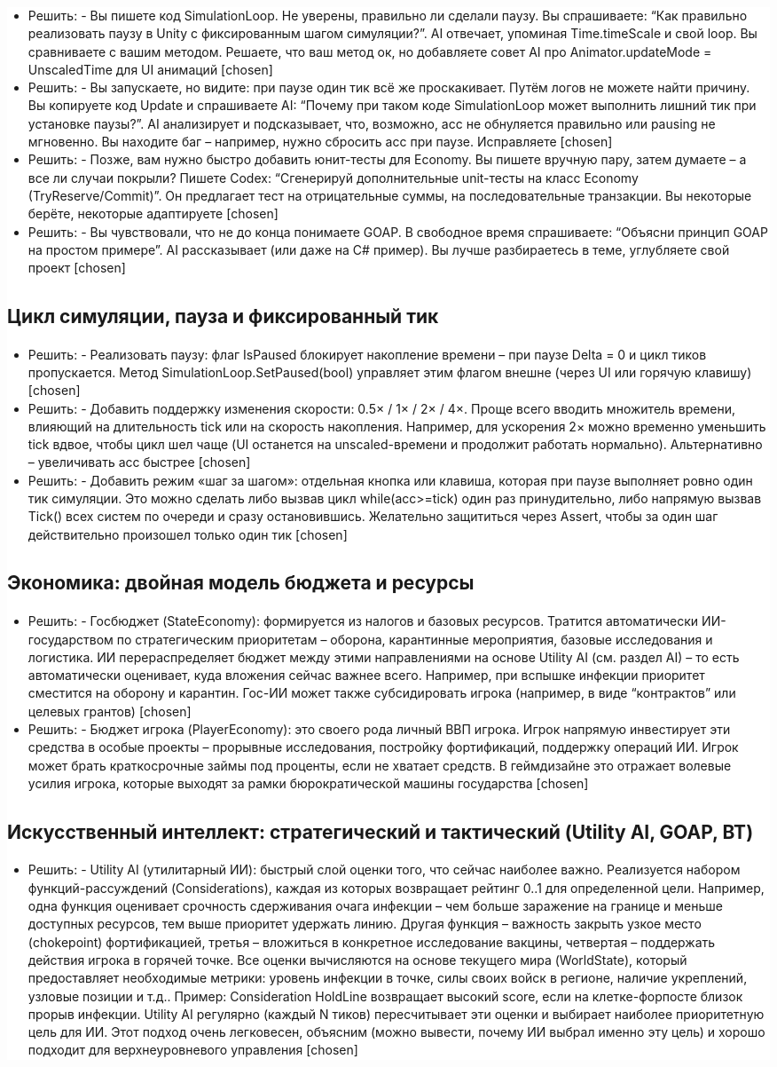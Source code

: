 - Решить: - Вы пишете код SimulationLoop. Не уверены, правильно ли сделали паузу. Вы спрашиваете: “Как правильно реализовать паузу в Unity с фиксированным шагом симуляции?”. AI отвечает, упоминая Time.timeScale и свой loop. Вы сравниваете с вашим методом. Решаете, что ваш метод ок, но добавляете совет AI про Animator.updateMode = UnscaledTime для UI анимаций  [chosen]
- Решить: - Вы запускаете, но видите: при паузе один тик всё же проскакивает. Путём логов не можете найти причину. Вы копируете код Update и спрашиваете AI: “Почему при таком коде SimulationLoop может выполнить лишний тик при установке паузы?”. AI анализирует и подсказывает, что, возможно, acc не обнуляется правильно или pausing не мгновенно. Вы находите баг – например, нужно сбросить acc при паузе. Исправляете  [chosen]
- Решить: - Позже, вам нужно быстро добавить юнит-тесты для Economy. Вы пишете вручную пару, затем думаете – а все ли случаи покрыли? Пишете Codex: “Сгенерируй дополнительные unit-тесты на класс Economy (TryReserve/Commit)”. Он предлагает тест на отрицательные суммы, на последовательные транзакции. Вы некоторые берёте, некоторые адаптируете  [chosen]
- Решить: - Вы чувствовали, что не до конца понимаете GOAP. В свободное время спрашиваете: “Объясни принцип GOAP на простом примере”. AI рассказывает (или даже на C# пример). Вы лучше разбираетесь в теме, углубляете свой проект  [chosen]

## Цикл симуляции, пауза и фиксированный тик
- Решить: - Реализовать паузу: флаг IsPaused блокирует накопление времени – при паузе Delta = 0 и цикл тиков пропускается. Метод SimulationLoop.SetPaused(bool) управляет этим флагом внешне (через UI или горячую клавишу)  [chosen]
- Решить: - Добавить поддержку изменения скорости: 0.5× / 1× / 2× / 4×. Проще всего вводить множитель времени, влияющий на длительность tick или на скорость накопления. Например, для ускорения 2× можно временно уменьшить tick вдвое, чтобы цикл шел чаще (UI останется на unscaled-времени и продолжит работать нормально). Альтернативно – увеличивать acc быстрее  [chosen]
- Решить: - Добавить режим «шаг за шагом»: отдельная кнопка или клавиша, которая при паузе выполняет ровно один тик симуляции. Это можно сделать либо вызвав цикл while(acc>=tick) один раз принудительно, либо напрямую вызвав Tick() всех систем по очереди и сразу остановившись. Желательно защититься через Assert, чтобы за один шаг действительно произошел только один тик  [chosen]

## Экономика: двойная модель бюджета и ресурсы
- Решить: - Госбюджет (StateEconomy): формируется из налогов и базовых ресурсов. Тратится автоматически ИИ-государством по стратегическим приоритетам – оборона, карантинные мероприятия, базовые исследования и логистика. ИИ перераспределяет бюджет между этими направлениями на основе Utility AI (см. раздел AI) – то есть автоматически оценивает, куда вложения сейчас важнее всего. Например, при вспышке инфекции приоритет сместится на оборону и карантин. Гос-ИИ может также субсидировать игрока (например, в виде “контрактов” или целевых грантов)  [chosen]
- Решить: - Бюджет игрока (PlayerEconomy): это своего рода личный ВВП игрока. Игрок напрямую инвестирует эти средства в особые проекты – прорывные исследования, постройку фортификаций, поддержку операций ИИ. Игрок может брать краткосрочные займы под проценты, если не хватает средств. В геймдизайне это отражает волевые усилия игрока, которые выходят за рамки бюрократической машины государства  [chosen]

## Искусственный интеллект: стратегический и тактический (Utility AI, GOAP, BT)
- Решить: - Utility AI (утилитарный ИИ): быстрый слой оценки того, что сейчас наиболее важно. Реализуется набором функций-рассуждений (Considerations), каждая из которых возвращает рейтинг 0..1 для определенной цели. Например, одна функция оценивает срочность сдерживания очага инфекции – чем больше заражение на границе и меньше доступных ресурсов, тем выше приоритет удержать линию. Другая функция – важность закрыть узкое место (chokepoint) фортификацией, третья – вложиться в конкретное исследование вакцины, четвертая – поддержать действия игрока в горячей точке. Все оценки вычисляются на основе текущего мира (WorldState), который предоставляет необходимые метрики: уровень инфекции в точке, силы своих войск в регионе, наличие укреплений, узловые позиции и т.д.. Пример: Consideration HoldLine возвращает высокий score, если на клетке-форпосте близок прорыв инфекции. Utility AI регулярно (каждый N тиков) пересчитывает эти оценки и выбирает наиболее приоритетную цель для ИИ. Этот подход очень легковесен, объясним (можно вывести, почему ИИ выбрал именно эту цель) и хорошо подходит для верхнеуровневого управления  [chosen]
